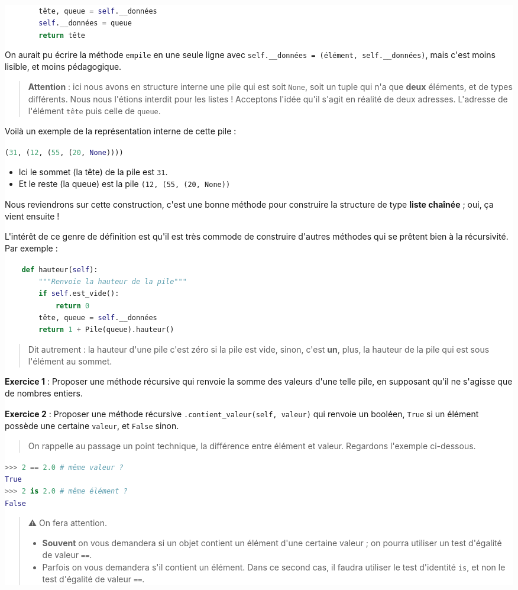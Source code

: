 ```python
        tête, queue = self.__données
        self.__données = queue
        return tête
```

On aurait pu écrire la méthode `empile` en une seule ligne avec `self.__données = (élément, self.__données)`, mais c'est moins lisible, et moins pédagogique.

> **Attention** : ici nous avons en structure interne une pile qui est soit `None`, soit un tuple qui n'a que **deux** éléments, et de types différents. Nous nous l'étions interdit pour les listes ! Acceptons l'idée qu'il s'agit en réalité de deux adresses. L'adresse de l'élément `tête` puis celle de `queue`. 

Voilà un exemple de la représentation interne de cette pile :
```python
(31, (12, (55, (20, None))))
```

* Ici le sommet (la tête) de la pile est `31`.
* Et le reste (la queue) est la pile `(12, (55, (20, None))`

Nous reviendrons sur cette construction, c'est une bonne méthode pour construire la structure de type **liste chaînée** ; oui, ça vient ensuite !

L'intérêt de ce genre de définition est qu'il est très commode de construire d'autres méthodes qui se prêtent bien à la récursivité. Par exemple :

```python
    def hauteur(self):
        """Renvoie la hauteur de la pile"""
        if self.est_vide():
            return 0
        tête, queue = self.__données
        return 1 + Pile(queue).hauteur()
```
> Dit autrement : la hauteur d'une pile c'est zéro si la pile est vide, sinon, c'est **un**, plus, la hauteur de la pile qui est sous l'élément au sommet.

**Exercice 1** : Proposer une méthode récursive qui renvoie la somme des valeurs d'une telle pile, en supposant qu'il ne s'agisse que de nombres entiers.

**Exercice 2** : Proposer une méthode récursive `.contient_valeur(self, valeur)` qui renvoie un booléen, `True` si un élément possède une certaine `valeur`, et `False` sinon.

> On rappelle au passage un point technique, la différence entre élément et valeur. Regardons l'exemple ci-dessous.
```python
>>> 2 == 2.0 # même valeur ?
True
>>> 2 is 2.0 # même élément ?
False
```

> ⚠️ On fera attention.
> * **Souvent** on vous demandera si un objet contient un élément d'une certaine valeur ; on pourra utiliser un test d'égalité de valeur `==`.
> * Parfois on vous demandera s'il contient un élément. Dans ce second cas, il faudra utiliser le test d'identité `is`, et non le test d'égalité de valeur `==`.
